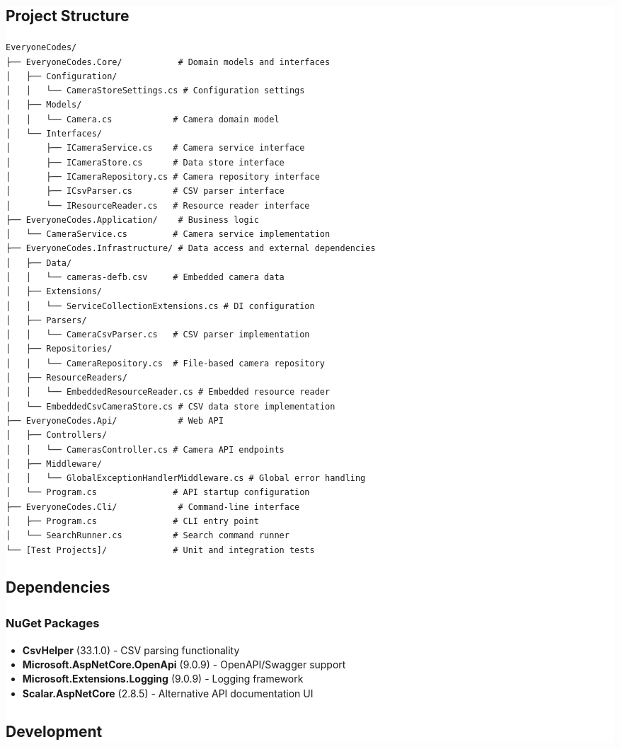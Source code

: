 ## Project Structure

```
EveryoneCodes/
├── EveryoneCodes.Core/           # Domain models and interfaces
│   ├── Configuration/
│   │   └── CameraStoreSettings.cs # Configuration settings
│   ├── Models/
│   │   └── Camera.cs            # Camera domain model
│   └── Interfaces/
│       ├── ICameraService.cs    # Camera service interface
│       ├── ICameraStore.cs      # Data store interface
│       ├── ICameraRepository.cs # Camera repository interface
│       ├── ICsvParser.cs        # CSV parser interface
│       └── IResourceReader.cs   # Resource reader interface
├── EveryoneCodes.Application/    # Business logic
│   └── CameraService.cs         # Camera service implementation
├── EveryoneCodes.Infrastructure/ # Data access and external dependencies
│   ├── Data/
│   │   └── cameras-defb.csv     # Embedded camera data
│   ├── Extensions/
│   │   └── ServiceCollectionExtensions.cs # DI configuration
│   ├── Parsers/
│   │   └── CameraCsvParser.cs   # CSV parser implementation
│   ├── Repositories/
│   │   └── CameraRepository.cs  # File-based camera repository
│   ├── ResourceReaders/
│   │   └── EmbeddedResourceReader.cs # Embedded resource reader
│   └── EmbeddedCsvCameraStore.cs # CSV data store implementation
├── EveryoneCodes.Api/            # Web API
│   ├── Controllers/
│   │   └── CamerasController.cs # Camera API endpoints
│   ├── Middleware/
│   │   └── GlobalExceptionHandlerMiddleware.cs # Global error handling
│   └── Program.cs               # API startup configuration
├── EveryoneCodes.Cli/            # Command-line interface
│   ├── Program.cs               # CLI entry point
│   └── SearchRunner.cs          # Search command runner
└── [Test Projects]/             # Unit and integration tests
```

## Dependencies

### NuGet Packages
- **CsvHelper** (33.1.0) - CSV parsing functionality
- **Microsoft.AspNetCore.OpenApi** (9.0.9) - OpenAPI/Swagger support
- **Microsoft.Extensions.Logging** (9.0.9) - Logging framework
- **Scalar.AspNetCore** (2.8.5) - Alternative API documentation UI

## Development
